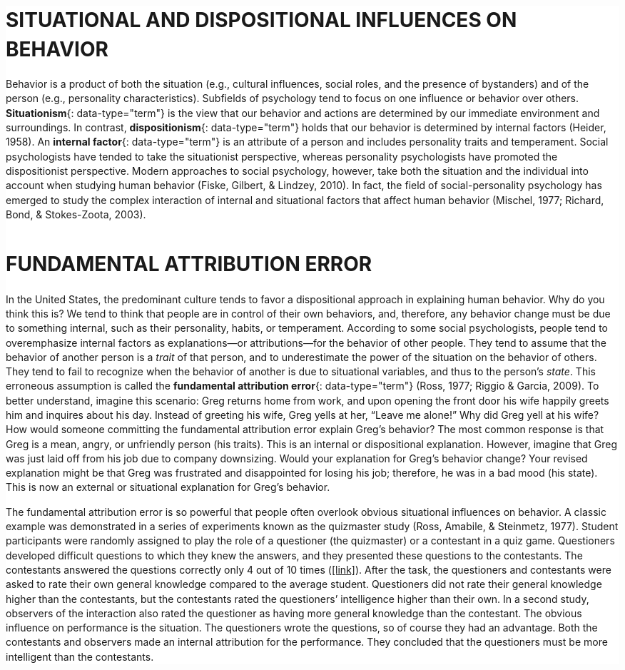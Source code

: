# SITUATIONAL AND DISPOSITIONAL INFLUENCES ON BEHAVIOR

Behavior is a product of both the situation (e.g., cultural influences, social roles, and the presence of bystanders) and of the person (e.g., personality characteristics). Subfields of psychology tend to focus on one influence or behavior over others. **Situationism**{: data-type="term"} is the view that our behavior and actions are determined by our immediate environment and surroundings. In contrast, **dispositionism**{: data-type="term"} holds that our behavior is determined by internal factors (Heider, 1958). An **internal factor**{: data-type="term"} is an attribute of a person and includes personality traits and temperament. Social psychologists have tended to take the situationist perspective, whereas personality psychologists have promoted the dispositionist perspective. Modern approaches to social psychology, however, take both the situation and the individual into account when studying human behavior (Fiske, Gilbert, &amp; Lindzey, 2010). In fact, the field of social-personality psychology has emerged to study the complex interaction of internal and situational factors that affect human behavior (Mischel, 1977; Richard, Bond, &amp; Stokes-Zoota, 2003).

# FUNDAMENTAL ATTRIBUTION ERROR

In the United States, the predominant culture tends to favor a dispositional approach in explaining human behavior. Why do you think this is? We tend to think that people are in control of their own behaviors, and, therefore, any behavior change must be due to something internal, such as their personality, habits, or temperament. According to some social psychologists, people tend to overemphasize internal factors as explanations—or attributions—for the behavior of other people. They tend to assume that the behavior of another person is a *trait* of that person, and to underestimate the power of the situation on the behavior of others. They tend to fail to recognize when the behavior of another is due to situational variables, and thus to the person’s *state*. This erroneous assumption is called the **fundamental attribution error**{: data-type="term"} (Ross, 1977; Riggio &amp; Garcia, 2009). To better understand, imagine this scenario: Greg returns home from work, and upon opening the front door his wife happily greets him and inquires about his day. Instead of greeting his wife, Greg yells at her, “Leave me alone!” Why did Greg yell at his wife? How would someone committing the fundamental attribution error explain Greg’s behavior? The most common response is that Greg is a mean, angry, or unfriendly person (his traits). This is an internal or dispositional explanation. However, imagine that Greg was just laid off from his job due to company downsizing. Would your explanation for Greg’s behavior change? Your revised explanation might be that Greg was frustrated and disappointed for losing his job; therefore, he was in a bad mood (his state). This is now an external or situational explanation for Greg’s behavior.

The fundamental attribution error is so powerful that people often overlook obvious situational influences on behavior. A classic example was demonstrated in a series of experiments known as the quizmaster study (Ross, Amabile, &amp; Steinmetz, 1977). Student participants were randomly assigned to play the role of a questioner (the quizmaster) or a contestant in a quiz game. Questioners developed difficult questions to which they knew the answers, and they presented these questions to the contestants. The contestants answered the questions correctly only 4 out of 10 times ([\[link\]](#CNX_Psych_12_01_quizshow)). After the task, the questioners and contestants were asked to rate their own general knowledge compared to the average student. Questioners did not rate their general knowledge higher than the contestants, but the contestants rated the questioners’ intelligence higher than their own. In a second study, observers of the interaction also rated the questioner as having more general knowledge than the contestant. The obvious influence on performance is the situation. The questioners wrote the questions, so of course they had an advantage. Both the contestants and observers made an internal attribution for the performance. They concluded that the questioners must be more intelligent than the contestants.
